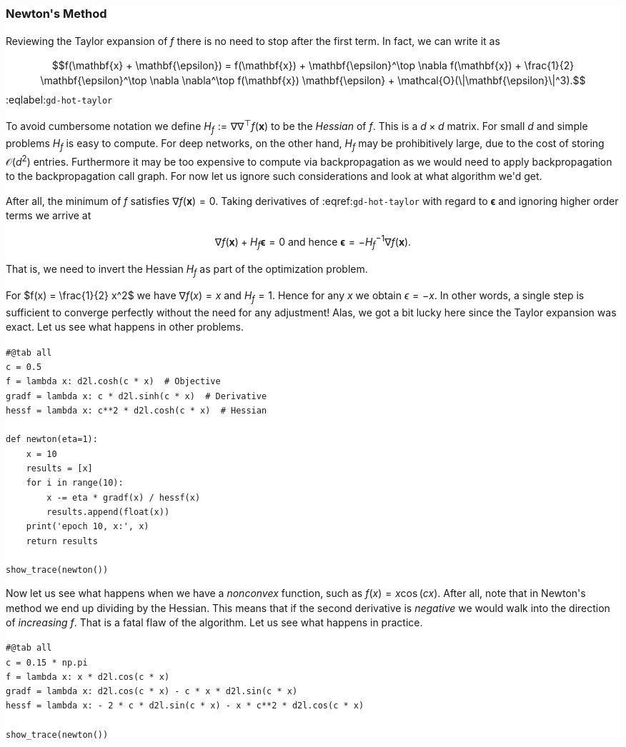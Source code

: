 ### Newton's Method

Reviewing the Taylor expansion of $f$ there is no need to stop after the first term. In fact, we can write it as

$$f(\mathbf{x} + \mathbf{\epsilon}) = f(\mathbf{x}) + \mathbf{\epsilon}^\top \nabla f(\mathbf{x}) + \frac{1}{2} \mathbf{\epsilon}^\top \nabla \nabla^\top f(\mathbf{x}) \mathbf{\epsilon} + \mathcal{O}(\|\mathbf{\epsilon}\|^3).$$
:eqlabel:`gd-hot-taylor`

To avoid cumbersome notation we define $H_f := \nabla \nabla^\top f(\mathbf{x})$ to be the *Hessian* of $f$. This is a $d \times d$ matrix. For small $d$ and simple problems $H_f$ is easy to compute. For deep networks, on the other hand, $H_f$ may be prohibitively large, due to the cost of storing $\mathcal{O}(d^2)$ entries. Furthermore it may be too expensive to compute via backpropagation as we would need to apply backpropagation to the backpropagation call graph. For now let us ignore such considerations and look at what algorithm we'd get.

After all, the minimum of $f$ satisfies $\nabla f(\mathbf{x}) = 0$. Taking derivatives of :eqref:`gd-hot-taylor` with regard to $\mathbf{\epsilon}$ and ignoring higher order terms we arrive at

$$\nabla f(\mathbf{x}) + H_f \mathbf{\epsilon} = 0 \text{ and hence }
\mathbf{\epsilon} = -H_f^{-1} \nabla f(\mathbf{x}).$$

That is, we need to invert the Hessian $H_f$ as part of the optimization problem.

For $f(x) = \frac{1}{2} x^2$ we have $\nabla f(x) = x$ and $H_f = 1$. Hence for any $x$ we obtain $\epsilon = -x$. In other words, a single step is sufficient to converge perfectly without the need for any adjustment! Alas, we got a bit lucky here since the Taylor expansion was exact. Let us see what happens in other problems.

```{.python .input}
#@tab all
c = 0.5
f = lambda x: d2l.cosh(c * x)  # Objective
gradf = lambda x: c * d2l.sinh(c * x)  # Derivative
hessf = lambda x: c**2 * d2l.cosh(c * x)  # Hessian

def newton(eta=1):
    x = 10
    results = [x]
    for i in range(10):
        x -= eta * gradf(x) / hessf(x)
        results.append(float(x))
    print('epoch 10, x:', x)
    return results

show_trace(newton())
```


Now let us see what happens when we have a *nonconvex* function, such as $f(x) = x \cos(c x)$. After all, note that in Newton's method we end up dividing by the Hessian. This means that if the second derivative is *negative* we would walk into the direction of *increasing* $f$. That is a fatal flaw of the algorithm. Let us see what happens in practice.

```{.python .input}
#@tab all
c = 0.15 * np.pi
f = lambda x: x * d2l.cos(c * x)
gradf = lambda x: d2l.cos(c * x) - c * x * d2l.sin(c * x)
hessf = lambda x: - 2 * c * d2l.sin(c * x) - x * c**2 * d2l.cos(c * x)

show_trace(newton())
```
